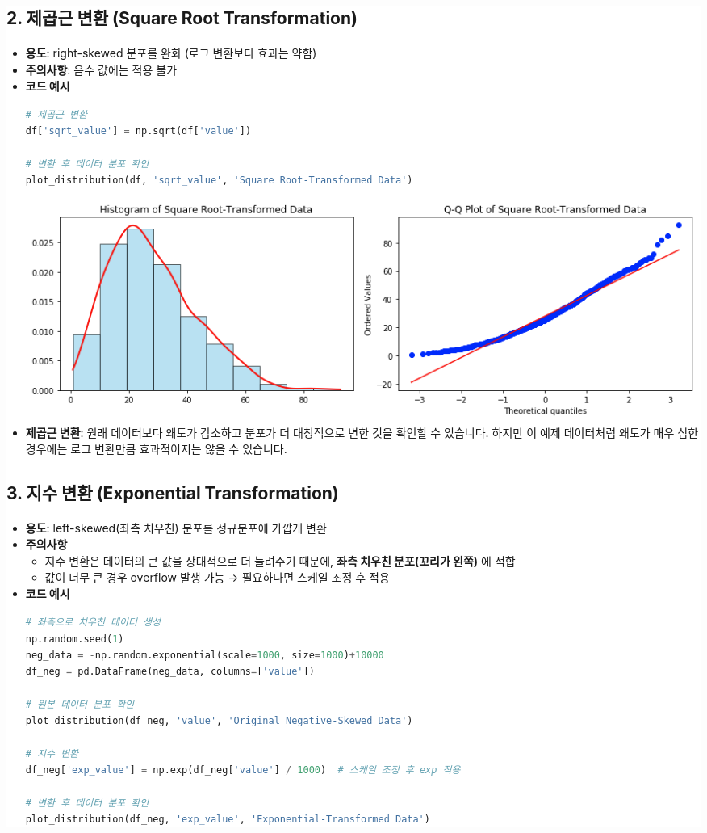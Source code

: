 ## 2. 제곱근 변환 (Square Root Transformation)

- **용도**: right-skewed 분포를 완화 (로그 변환보다 효과는 약함)
- **주의사항**: 음수 값에는 적용 불가
- **코드 예시**
  ```python
  # 제곱근 변환
  df['sqrt_value'] = np.sqrt(df['value'])

  # 변환 후 데이터 분포 확인
  plot_distribution(df, 'sqrt_value', 'Square Root-Transformed Data')
  ```
  ![제곱근](<변수 변환-제곱근.png>)
- **제곱근 변환**: 원래 데이터보다 왜도가 감소하고 분포가 더 대칭적으로 변한 것을 확인할 수 있습니다. 하지만 이 예제 데이터처럼 왜도가 매우 심한 경우에는 로그 변환만큼 효과적이지는 않을 수 있습니다.

## 3. 지수 변환 (Exponential Transformation)

- **용도**: left-skewed(좌측 치우친) 분포를 정규분포에 가깝게 변환
- **주의사항**
    - 지수 변환은 데이터의 큰 값을 상대적으로 더 늘려주기 때문에, **좌측 치우친 분포(꼬리가 왼쪽)** 에 적합
    - 값이 너무 큰 경우 overflow 발생 가능 → 필요하다면 스케일 조정 후 적용
- **코드 예시**
  ```python
  # 좌측으로 치우친 데이터 생성
  np.random.seed(1)
  neg_data = -np.random.exponential(scale=1000, size=1000)+10000
  df_neg = pd.DataFrame(neg_data, columns=['value'])
  
  # 원본 데이터 분포 확인
  plot_distribution(df_neg, 'value', 'Original Negative-Skewed Data')
  
  # 지수 변환
  df_neg['exp_value'] = np.exp(df_neg['value'] / 1000)  # 스케일 조정 후 exp 적용
  
  # 변환 후 데이터 분포 확인
  plot_distribution(df_neg, 'exp_value', 'Exponential-Transformed Data')
  ```